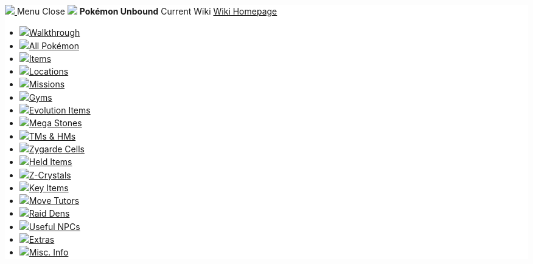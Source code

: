 [ ![](https://static.unboundwiki.com/wp-content/assets/images/2024/07/unbound-game-logo-x50.png) ](https://unboundwiki.com/pokemon/druddigon/<https:/unboundwiki.com/>)
Menu Close
![](https://static.unboundwiki.com/wp-content/assets/images/2024/07/pokemon-unbound-frozen-heights-game-icon.jpg)
**Pokémon Unbound**
Current Wiki
[ Wiki Homepage ](https://unboundwiki.com/pokemon/druddigon/<https:/unboundwiki.com/>)
  * [![](https://static.unboundwiki.com/wp-content/assets/images/2024/07/unbound-walkthrough-start-preview.jpg)Walkthrough](https://unboundwiki.com/pokemon/druddigon/<https:/unboundwiki.com/walkthrough/>)
  * [![](https://static.unboundwiki.com/wp-content/assets/images/2024/07/pokemon-unbound-lab-exterior-150x150.jpg)All Pokémon](https://unboundwiki.com/pokemon/druddigon/<https:/unboundwiki.com/pokemon/>)
  * [![](https://static.unboundwiki.com/wp-content/assets/images/2024/07/items-market-150x150.jpg)Items](https://unboundwiki.com/pokemon/druddigon/<https:/unboundwiki.com/items/>)
  * [![](https://static.unboundwiki.com/wp-content/assets/images/2024/08/world-map-pokemon-unbound.jpg)Locations](https://unboundwiki.com/pokemon/druddigon/<https:/unboundwiki.com/locations/>)
  * [![](https://static.unboundwiki.com/wp-content/assets/images/2024/07/missions-icon-150x150.jpg)Missions](https://unboundwiki.com/pokemon/druddigon/<https:/unboundwiki.com/missions/>)
  * [![](https://static.unboundwiki.com/wp-content/assets/images/2024/12/exterior-crater-town-gym-200x200.jpg)Gyms](https://unboundwiki.com/pokemon/druddigon/<https:/unboundwiki.com/gyms/>)
  * [![](https://static.unboundwiki.com/wp-content/assets/images/2024/08/evolutionary-items.jpg)Evolution Items](https://unboundwiki.com/pokemon/druddigon/<https:/unboundwiki.com/items/evolution-items/>)
  * [![](https://static.unboundwiki.com/wp-content/assets/images/2024/07/mega-stone-150x150.jpg)Mega Stones](https://unboundwiki.com/pokemon/druddigon/<https:/unboundwiki.com/mega-stones/>)
  * [![](https://static.unboundwiki.com/wp-content/assets/images/2024/07/tmloc-150x150.png)TMs & HMs](https://unboundwiki.com/pokemon/druddigon/<https:/unboundwiki.com/tms-hms/>)
  * [![](https://static.unboundwiki.com/wp-content/assets/images/2024/08/zygarde-house.jpg)Zygarde Cells](https://unboundwiki.com/pokemon/druddigon/<https:/unboundwiki.com/items/zygarde-cells/>)
  * [![](https://static.unboundwiki.com/wp-content/assets/images/2024/10/helditems-endgame-shop-200x200.jpg)Held Items](https://unboundwiki.com/pokemon/druddigon/<https:/unboundwiki.com/items/held-items/>)
  * [![](https://static.unboundwiki.com/wp-content/assets/images/2024/08/zcrystals-listing-preview.jpg)Z-Crystals](https://unboundwiki.com/pokemon/druddigon/<https:/unboundwiki.com/z-crystals/>)
  * [![](https://static.unboundwiki.com/wp-content/assets/images/2024/08/cube.jpg)Key Items](https://unboundwiki.com/pokemon/druddigon/<https:/unboundwiki.com/items/key-items/>)
  * [![](https://static.unboundwiki.com/wp-content/assets/images/2024/09/move-tutors-preview.jpg)Move Tutors](https://unboundwiki.com/pokemon/druddigon/<https:/unboundwiki.com/misc-info/move-tutors/>)
  * [![](https://static.unboundwiki.com/wp-content/assets/images/2024/10/raid-den-area-pokemon-unbound-lightv.jpg)Raid Dens](https://unboundwiki.com/pokemon/druddigon/<https:/unboundwiki.com/raid-dens/>)
  * [![](https://static.unboundwiki.com/wp-content/assets/images/2024/11/useful-npc-preview-200x200.jpg)Useful NPCs](https://unboundwiki.com/pokemon/druddigon/<https:/unboundwiki.com/misc-info/useful-npcs/>)
  * [![](https://static.unboundwiki.com/wp-content/assets/images/2024/10/kyurem-unbound-sidequest-200x200.jpg)Extras](https://unboundwiki.com/pokemon/druddigon/<https:/unboundwiki.com/extras/>)
  * [![](https://static.unboundwiki.com/wp-content/assets/images/2024/08/dehara-mart.png)Misc. Info](https://unboundwiki.com/pokemon/druddigon/<https:/unboundwiki.com/misc-info/>)

